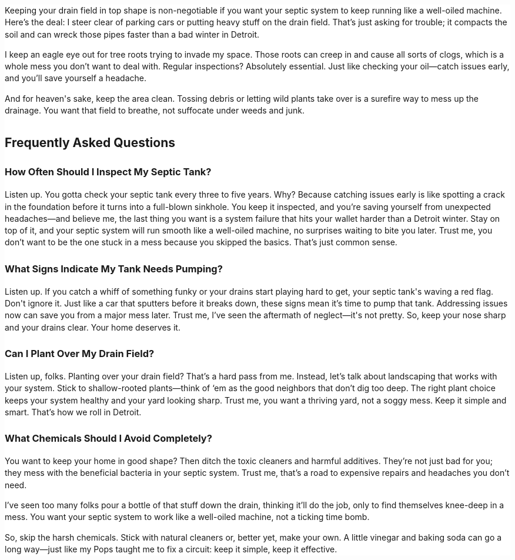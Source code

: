Keeping your drain field in top shape is non-negotiable if you want your septic system to keep running like a well-oiled machine. Here’s the deal: I steer clear of parking cars or putting heavy stuff on the drain field. That’s just asking for trouble; it compacts the soil and can wreck those pipes faster than a bad winter in Detroit.

I keep an eagle eye out for tree roots trying to invade my space. Those roots can creep in and cause all sorts of clogs, which is a whole mess you don’t want to deal with. Regular inspections? Absolutely essential. Just like checking your oil—catch issues early, and you’ll save yourself a headache.

And for heaven's sake, keep the area clean. Tossing debris or letting wild plants take over is a surefire way to mess up the drainage. You want that field to breathe, not suffocate under weeds and junk.

## Frequently Asked Questions

### How Often Should I Inspect My Septic Tank?

Listen up. You gotta check your septic tank every three to five years. Why? Because catching issues early is like spotting a crack in the foundation before it turns into a full-blown sinkhole. You keep it inspected, and you’re saving yourself from unexpected headaches—and believe me, the last thing you want is a system failure that hits your wallet harder than a Detroit winter. Stay on top of it, and your septic system will run smooth like a well-oiled machine, no surprises waiting to bite you later. Trust me, you don’t want to be the one stuck in a mess because you skipped the basics. That’s just common sense.

### What Signs Indicate My Tank Needs Pumping?

Listen up. If you catch a whiff of something funky or your drains start playing hard to get, your septic tank's waving a red flag. Don't ignore it. Just like a car that sputters before it breaks down, these signs mean it’s time to pump that tank. Addressing issues now can save you from a major mess later. Trust me, I’ve seen the aftermath of neglect—it's not pretty. So, keep your nose sharp and your drains clear. Your home deserves it.

### Can I Plant Over My Drain Field?

Listen up, folks. Planting over your drain field? That’s a hard pass from me. Instead, let’s talk about landscaping that works with your system. Stick to shallow-rooted plants—think of ‘em as the good neighbors that don’t dig too deep. The right plant choice keeps your system healthy and your yard looking sharp. Trust me, you want a thriving yard, not a soggy mess. Keep it simple and smart. That’s how we roll in Detroit.

### What Chemicals Should I Avoid Completely?

You want to keep your home in good shape? Then ditch the toxic cleaners and harmful additives. They’re not just bad for you; they mess with the beneficial bacteria in your septic system. Trust me, that’s a road to expensive repairs and headaches you don’t need.

I’ve seen too many folks pour a bottle of that stuff down the drain, thinking it’ll do the job, only to find themselves knee-deep in a mess. You want your septic system to work like a well-oiled machine, not a ticking time bomb.

So, skip the harsh chemicals. Stick with natural cleaners or, better yet, make your own. A little vinegar and baking soda can go a long way—just like my Pops taught me to fix a circuit: keep it simple, keep it effective.
